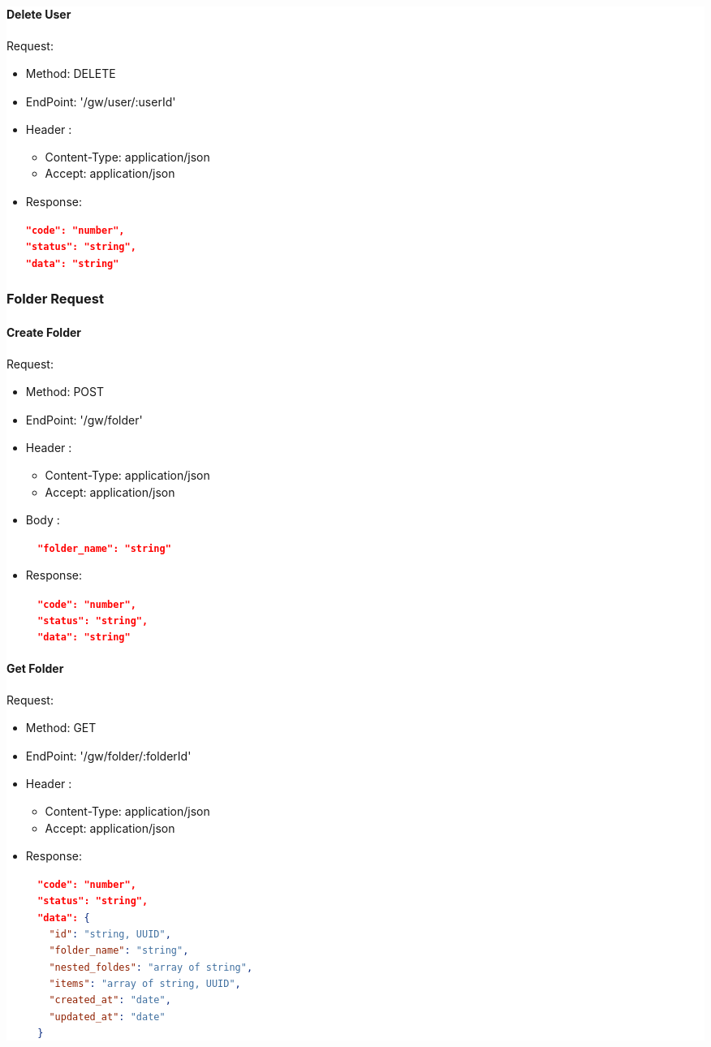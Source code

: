 #### Delete User

Request:

- Method: DELETE
- EndPoint: '/gw/user/:userId'
- Header :

  - Content-Type: application/json
  - Accept: application/json

- Response:

  ```json
  "code": "number",
  "status": "string",
  "data": "string"
  ```

### Folder Request

#### Create Folder

Request:

- Method: POST
- EndPoint: '/gw/folder'
- Header :
  - Content-Type: application/json
  - Accept: application/json
- Body :

  ```json
    "folder_name": "string"
  ```

- Response:

  ```json
    "code": "number",
    "status": "string",
    "data": "string"
  ```

#### Get Folder

Request:

- Method: GET
- EndPoint: '/gw/folder/:folderId'
- Header :

  - Content-Type: application/json
  - Accept: application/json

- Response:

  ```json
    "code": "number",
    "status": "string",
    "data": {
      "id": "string, UUID",
      "folder_name": "string",
      "nested_foldes": "array of string",
      "items": "array of string, UUID",
      "created_at": "date",
      "updated_at": "date"
    }
  ```
